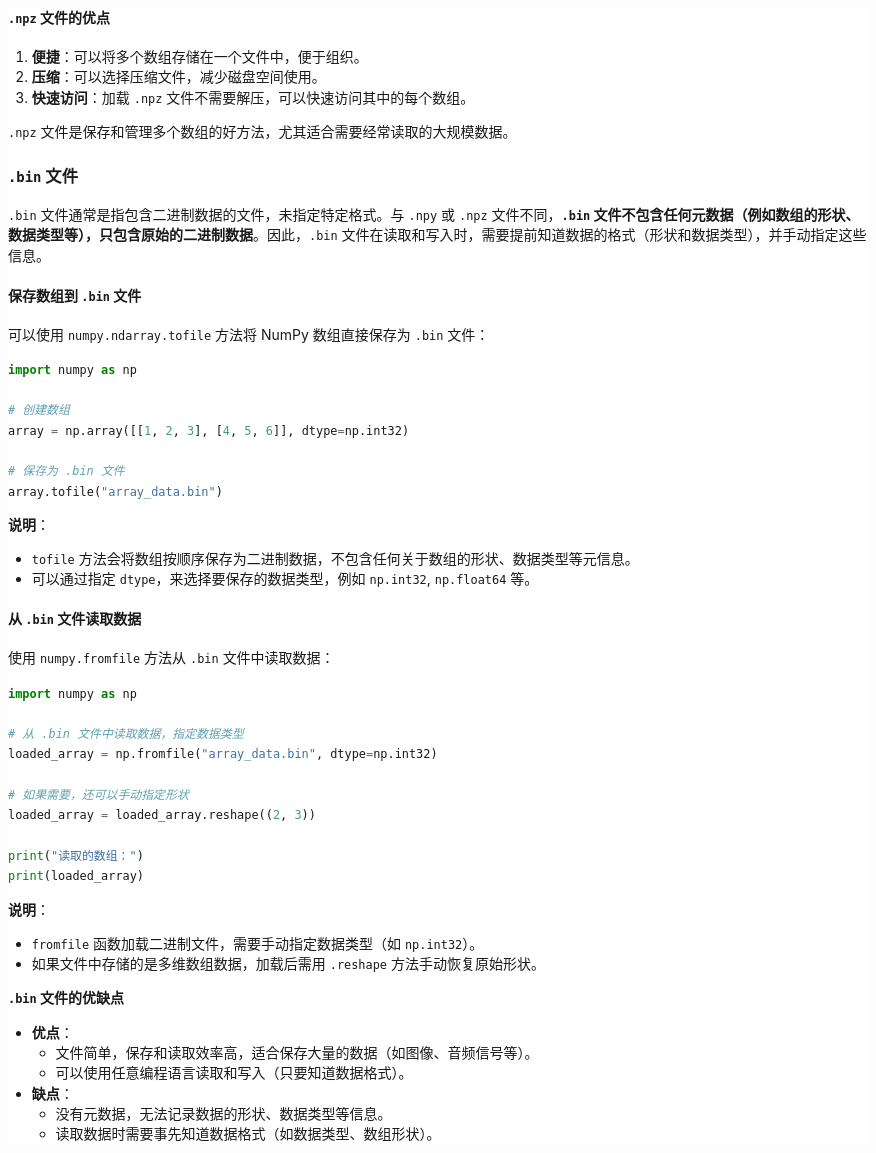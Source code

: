 #### `.npz` 文件的优点

1. **便捷**：可以将多个数组存储在一个文件中，便于组织。
2. **压缩**：可以选择压缩文件，减少磁盘空间使用。
3. **快速访问**：加载 `.npz` 文件不需要解压，可以快速访问其中的每个数组。

`.npz` 文件是保存和管理多个数组的好方法，尤其适合需要经常读取的大规模数据。

### `.bin` 文件

`.bin` 文件通常是指包含二进制数据的文件，未指定特定格式。与 `.npy` 或 `.npz` 文件不同，**`.bin` 文件不包含任何元数据（例如数组的形状、数据类型等），只包含原始的二进制数据**。因此，`.bin` 文件在读取和写入时，需要提前知道数据的格式（形状和数据类型），并手动指定这些信息。

#### 保存数组到 `.bin` 文件

可以使用 `numpy.ndarray.tofile` 方法将 NumPy 数组直接保存为 `.bin` 文件：

```python
import numpy as np

# 创建数组
array = np.array([[1, 2, 3], [4, 5, 6]], dtype=np.int32)

# 保存为 .bin 文件
array.tofile("array_data.bin")
```

**说明**：

- `tofile` 方法会将数组按顺序保存为二进制数据，不包含任何关于数组的形状、数据类型等元信息。
- 可以通过指定 `dtype`，来选择要保存的数据类型，例如 `np.int32`, `np.float64` 等。

#### 从 `.bin` 文件读取数据

使用 `numpy.fromfile` 方法从 `.bin` 文件中读取数据：

```python
import numpy as np

# 从 .bin 文件中读取数据，指定数据类型
loaded_array = np.fromfile("array_data.bin", dtype=np.int32)

# 如果需要，还可以手动指定形状
loaded_array = loaded_array.reshape((2, 3))

print("读取的数组：")
print(loaded_array)
```

**说明**：

- `fromfile` 函数加载二进制文件，需要手动指定数据类型（如 `np.int32`）。
- 如果文件中存储的是多维数组数据，加载后需用 `.reshape` 方法手动恢复原始形状。

**`.bin` 文件的优缺点**

- **优点**：
  - 文件简单，保存和读取效率高，适合保存大量的数据（如图像、音频信号等）。
  - 可以使用任意编程语言读取和写入（只要知道数据格式）。
- **缺点**：
  - 没有元数据，无法记录数据的形状、数据类型等信息。
  - 读取数据时需要事先知道数据格式（如数据类型、数组形状）。
